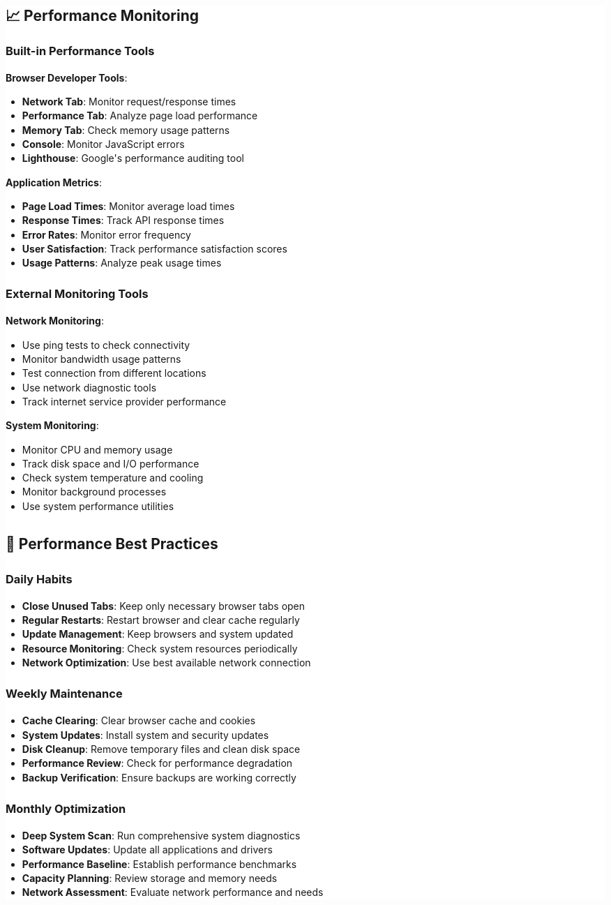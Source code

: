 ## 📈 Performance Monitoring

### Built-in Performance Tools
**Browser Developer Tools**:
- **Network Tab**: Monitor request/response times
- **Performance Tab**: Analyze page load performance
- **Memory Tab**: Check memory usage patterns
- **Console**: Monitor JavaScript errors
- **Lighthouse**: Google's performance auditing tool

**Application Metrics**:
- **Page Load Times**: Monitor average load times
- **Response Times**: Track API response times
- **Error Rates**: Monitor error frequency
- **User Satisfaction**: Track performance satisfaction scores
- **Usage Patterns**: Analyze peak usage times

### External Monitoring Tools
**Network Monitoring**:
- Use ping tests to check connectivity
- Monitor bandwidth usage patterns
- Test connection from different locations
- Use network diagnostic tools
- Track internet service provider performance

**System Monitoring**:
- Monitor CPU and memory usage
- Track disk space and I/O performance
- Check system temperature and cooling
- Monitor background processes
- Use system performance utilities

## 🎯 Performance Best Practices

### Daily Habits
- **Close Unused Tabs**: Keep only necessary browser tabs open
- **Regular Restarts**: Restart browser and clear cache regularly
- **Update Management**: Keep browsers and system updated
- **Resource Monitoring**: Check system resources periodically
- **Network Optimization**: Use best available network connection

### Weekly Maintenance
- **Cache Clearing**: Clear browser cache and cookies
- **System Updates**: Install system and security updates
- **Disk Cleanup**: Remove temporary files and clean disk space
- **Performance Review**: Check for performance degradation
- **Backup Verification**: Ensure backups are working correctly

### Monthly Optimization
- **Deep System Scan**: Run comprehensive system diagnostics
- **Software Updates**: Update all applications and drivers
- **Performance Baseline**: Establish performance benchmarks
- **Capacity Planning**: Review storage and memory needs
- **Network Assessment**: Evaluate network performance and needs
